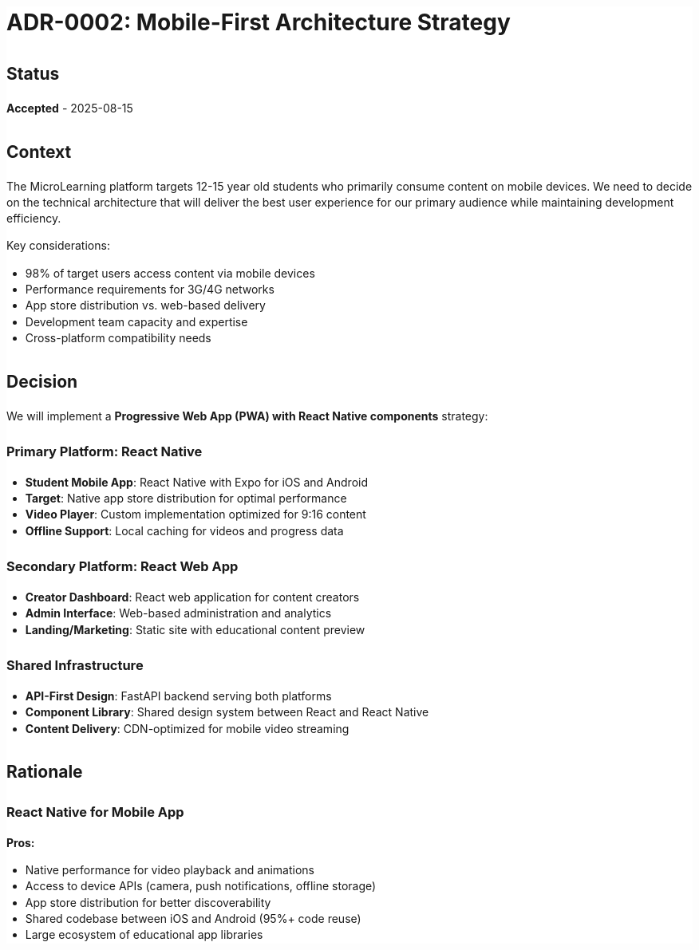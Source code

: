 # ADR-0002: Mobile-First Architecture Strategy

## Status
**Accepted** - 2025-08-15

## Context

The MicroLearning platform targets 12-15 year old students who primarily consume content on mobile devices. We need to decide on the technical architecture that will deliver the best user experience for our primary audience while maintaining development efficiency.

Key considerations:
- 98% of target users access content via mobile devices
- Performance requirements for 3G/4G networks
- App store distribution vs. web-based delivery
- Development team capacity and expertise
- Cross-platform compatibility needs

## Decision

We will implement a **Progressive Web App (PWA) with React Native components** strategy:

### Primary Platform: React Native
- **Student Mobile App**: React Native with Expo for iOS and Android
- **Target**: Native app store distribution for optimal performance
- **Video Player**: Custom implementation optimized for 9:16 content
- **Offline Support**: Local caching for videos and progress data

### Secondary Platform: React Web App
- **Creator Dashboard**: React web application for content creators
- **Admin Interface**: Web-based administration and analytics
- **Landing/Marketing**: Static site with educational content preview

### Shared Infrastructure
- **API-First Design**: FastAPI backend serving both platforms
- **Component Library**: Shared design system between React and React Native
- **Content Delivery**: CDN-optimized for mobile video streaming

## Rationale

### React Native for Mobile App
**Pros:**
- Native performance for video playback and animations
- Access to device APIs (camera, push notifications, offline storage)
- App store distribution for better discoverability
- Shared codebase between iOS and Android (95%+ code reuse)
- Large ecosystem of educational app libraries
